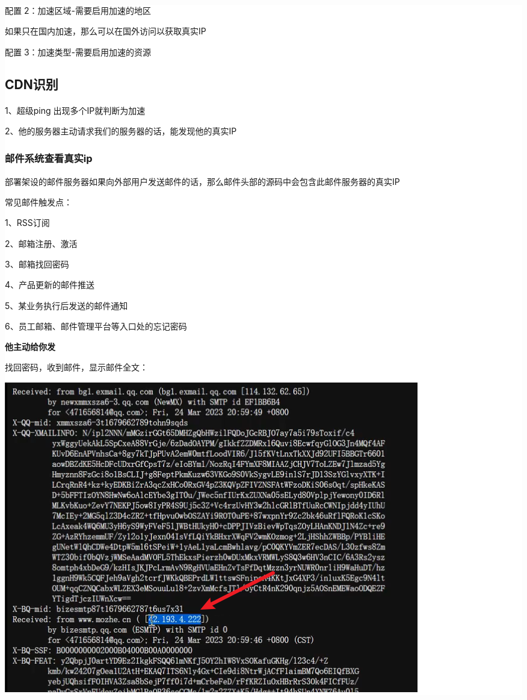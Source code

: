 配置 2：加速区域-需要启用加速的地区

如果只在国内加速，那么可以在国外访问以获取真实IP



配置 3：加速类型-需要启用加速的资源



## CDN识别

1、超级ping 出现多个IP就判断为加速

2、他的服务器主动请求我们的服务器的话，能发现他的真实IP



### 邮件系统查看真实ip

部署架设的邮件服务器如果向外部用户发送邮件的话，那么邮件头部的源码中会包含此邮件服务器的真实IP

常见邮件触发点：

1、RSS订阅

2、邮箱注册、激活

3、邮箱找回密码

4、产品更新的邮件推送

5、某业务执行后发送的邮件通知

6、员工邮箱、邮件管理平台等入口处的忘记密码



**他主动给你发**

找回密码，收到邮件，显示邮件全文：

![image-20250326111437100](assets/image-20250326111437100.png)
